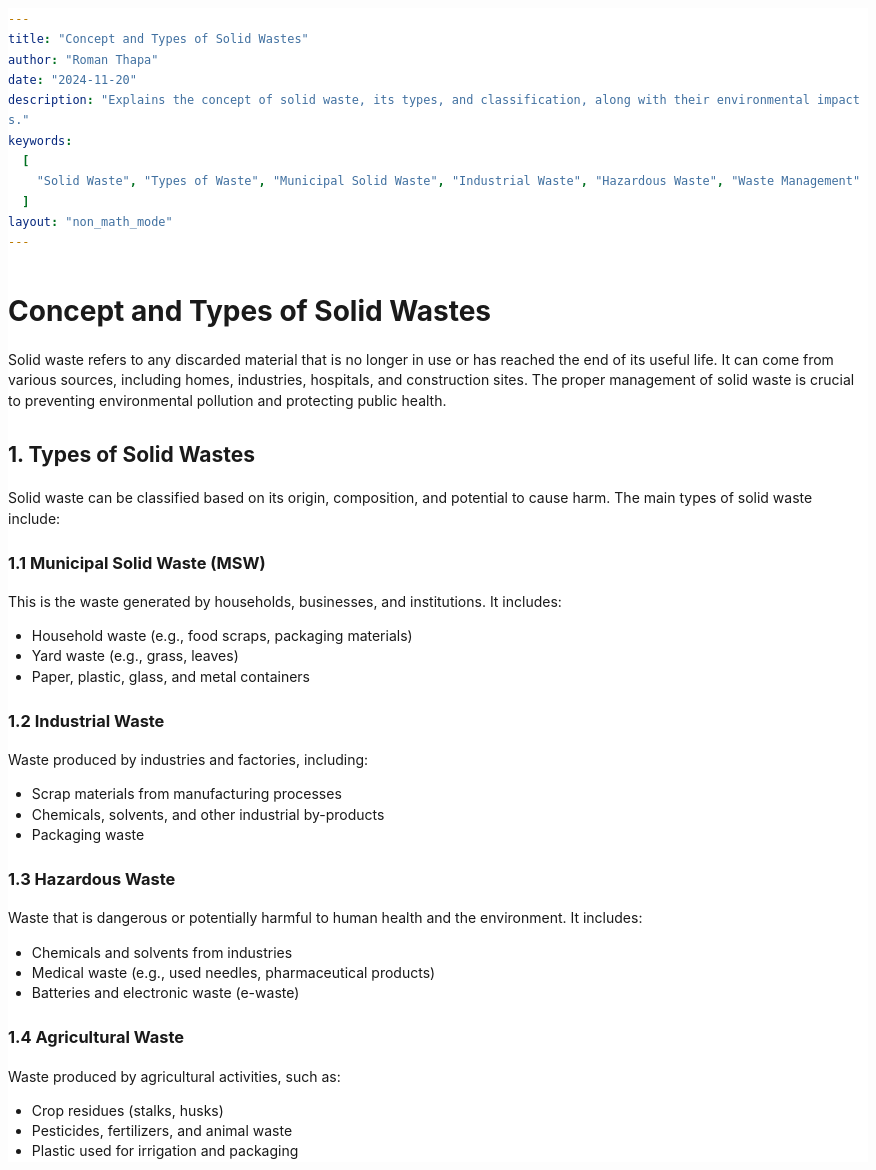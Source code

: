 ```yaml
---
title: "Concept and Types of Solid Wastes"
author: "Roman Thapa"
date: "2024-11-20"
description: "Explains the concept of solid waste, its types, and classification, along with their environmental impacts."
keywords:
  [
    "Solid Waste", "Types of Waste", "Municipal Solid Waste", "Industrial Waste", "Hazardous Waste", "Waste Management"
  ]
layout: "non_math_mode"
---
```


# Concept and Types of Solid Wastes

Solid waste refers to any discarded material that is no longer in use or has reached the end of its useful life. It can come from various sources, including homes, industries, hospitals, and construction sites. The proper management of solid waste is crucial to preventing environmental pollution and protecting public health.

## 1. Types of Solid Wastes

Solid waste can be classified based on its origin, composition, and potential to cause harm. The main types of solid waste include:

### 1.1 Municipal Solid Waste (MSW)
This is the waste generated by households, businesses, and institutions. It includes:
- Household waste (e.g., food scraps, packaging materials)
- Yard waste (e.g., grass, leaves)
- Paper, plastic, glass, and metal containers

### 1.2 Industrial Waste
Waste produced by industries and factories, including:
- Scrap materials from manufacturing processes
- Chemicals, solvents, and other industrial by-products
- Packaging waste

### 1.3 Hazardous Waste
Waste that is dangerous or potentially harmful to human health and the environment. It includes:
- Chemicals and solvents from industries
- Medical waste (e.g., used needles, pharmaceutical products)
- Batteries and electronic waste (e-waste)

### 1.4 Agricultural Waste
Waste produced by agricultural activities, such as:
- Crop residues (stalks, husks)
- Pesticides, fertilizers, and animal waste
- Plastic used for irrigation and packaging
